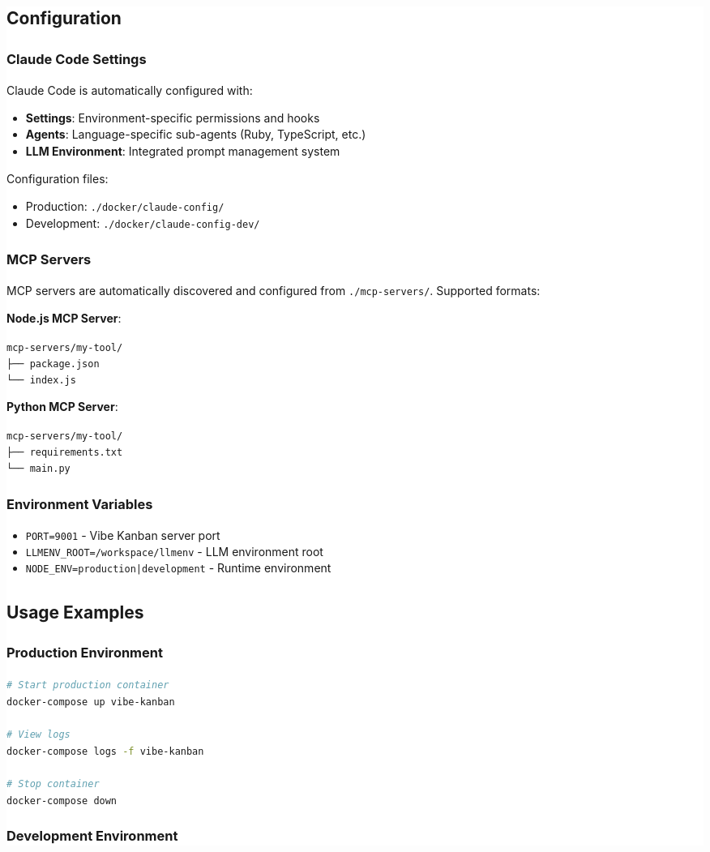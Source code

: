 ## Configuration

### Claude Code Settings

Claude Code is automatically configured with:
- **Settings**: Environment-specific permissions and hooks
- **Agents**: Language-specific sub-agents (Ruby, TypeScript, etc.)
- **LLM Environment**: Integrated prompt management system

Configuration files:
- Production: `./docker/claude-config/`
- Development: `./docker/claude-config-dev/`

### MCP Servers

MCP servers are automatically discovered and configured from `./mcp-servers/`. Supported formats:

**Node.js MCP Server**:
```
mcp-servers/my-tool/
├── package.json
└── index.js
```

**Python MCP Server**:
```
mcp-servers/my-tool/
├── requirements.txt
└── main.py
```

### Environment Variables

- `PORT=9001` - Vibe Kanban server port
- `LLMENV_ROOT=/workspace/llmenv` - LLM environment root
- `NODE_ENV=production|development` - Runtime environment

## Usage Examples

### Production Environment

```bash
# Start production container
docker-compose up vibe-kanban

# View logs
docker-compose logs -f vibe-kanban

# Stop container
docker-compose down
```

### Development Environment
